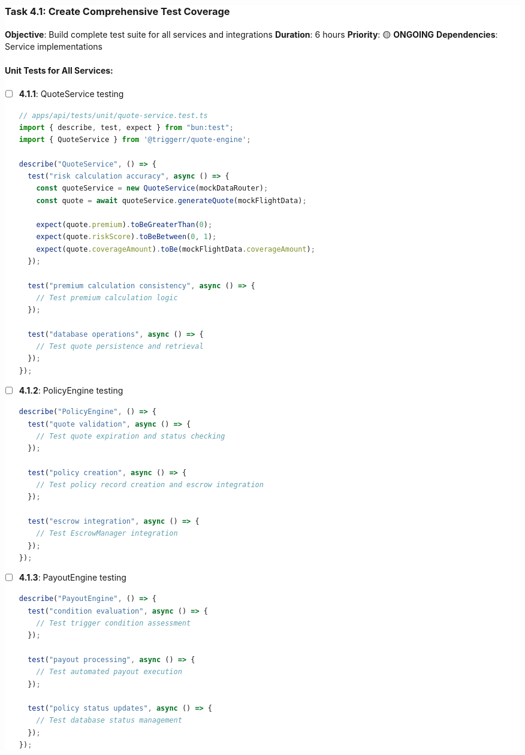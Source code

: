 ### **Task 4.1: Create Comprehensive Test Coverage**
**Objective**: Build complete test suite for all services and integrations
**Duration**: 6 hours
**Priority**: 🟡 **ONGOING**
**Dependencies**: Service implementations

#### **Unit Tests for All Services**:
- [ ] **4.1.1**: QuoteService testing
  ```typescript
  // apps/api/tests/unit/quote-service.test.ts
  import { describe, test, expect } from "bun:test";
  import { QuoteService } from '@triggerr/quote-engine';

  describe("QuoteService", () => {
    test("risk calculation accuracy", async () => {
      const quoteService = new QuoteService(mockDataRouter);
      const quote = await quoteService.generateQuote(mockFlightData);

      expect(quote.premium).toBeGreaterThan(0);
      expect(quote.riskScore).toBeBetween(0, 1);
      expect(quote.coverageAmount).toBe(mockFlightData.coverageAmount);
    });

    test("premium calculation consistency", async () => {
      // Test premium calculation logic
    });

    test("database operations", async () => {
      // Test quote persistence and retrieval
    });
  });
  ```

- [ ] **4.1.2**: PolicyEngine testing
  ```typescript
  describe("PolicyEngine", () => {
    test("quote validation", async () => {
      // Test quote expiration and status checking
    });

    test("policy creation", async () => {
      // Test policy record creation and escrow integration
    });

    test("escrow integration", async () => {
      // Test EscrowManager integration
    });
  });
  ```

- [ ] **4.1.3**: PayoutEngine testing
  ```typescript
  describe("PayoutEngine", () => {
    test("condition evaluation", async () => {
      // Test trigger condition assessment
    });

    test("payout processing", async () => {
      // Test automated payout execution
    });

    test("policy status updates", async () => {
      // Test database status management
    });
  });
  ```